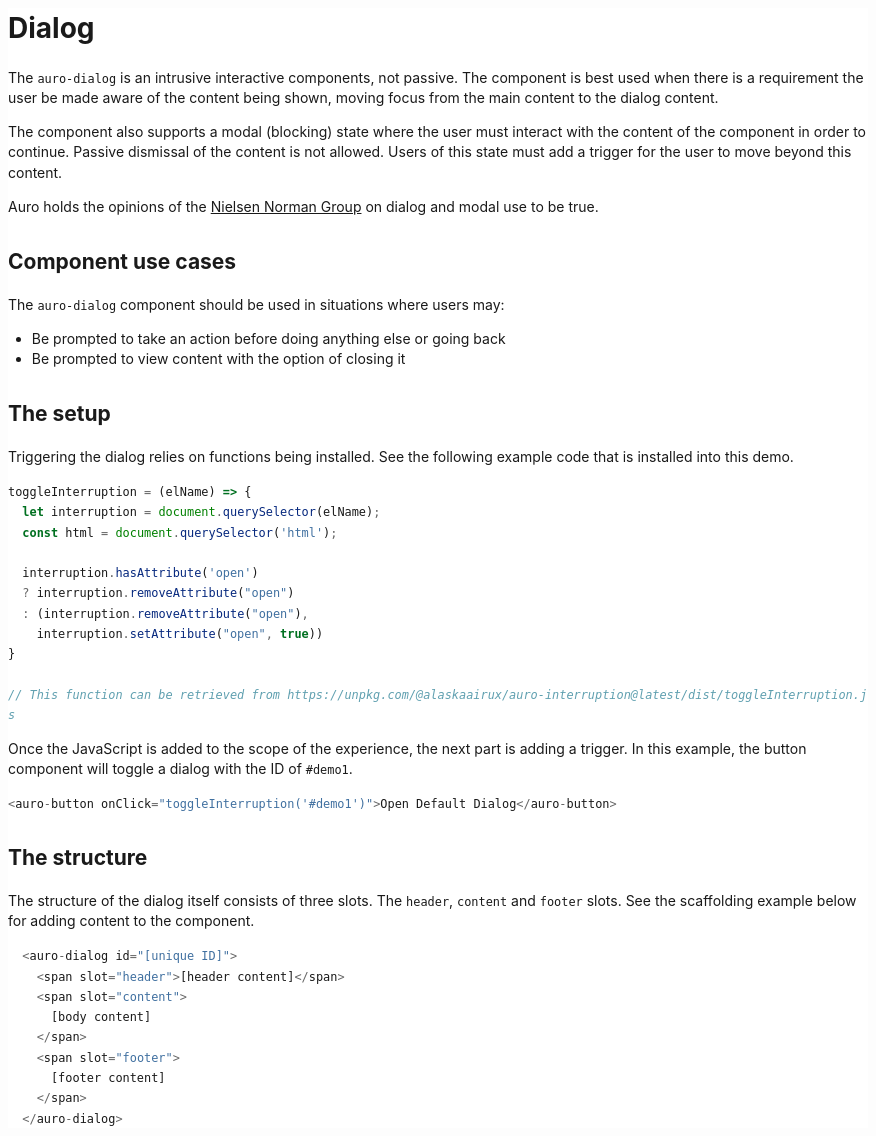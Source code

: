 # Dialog

The `auro-dialog` is an intrusive interactive components, not passive. The component is best used when there is a requirement the user be made aware of the content being shown, moving focus from the main content to the dialog content.

The component also supports a modal (blocking) state where the user must interact with the content of the component in order to continue. Passive dismissal of the content is not allowed. Users of this state must add a trigger for the user to move beyond this content.

Auro holds the opinions of the [Nielsen Norman Group](https://www.nngroup.com/articles/modal-nonmodal-dialog/) on dialog and modal use to be true.

## Component use cases

The `auro-dialog` component should be used in situations where users may:

* Be prompted to take an action before doing anything else or going back
* Be prompted to view content with the option of closing it

## The setup

Triggering the dialog relies on functions being installed. See the following example code that is installed into this demo.

```javascript
toggleInterruption = (elName) => {
  let interruption = document.querySelector(elName);
  const html = document.querySelector('html');

  interruption.hasAttribute('open')
  ? interruption.removeAttribute("open")
  : (interruption.removeAttribute("open"),
    interruption.setAttribute("open", true))
}

// This function can be retrieved from https://unpkg.com/@alaskaairux/auro-interruption@latest/dist/toggleInterruption.js
```

Once the JavaScript is added to the scope of the experience, the next part is adding a trigger. In this example, the button component will toggle a dialog with the ID of `#demo1`.

```javascript
<auro-button onClick="toggleInterruption('#demo1')">Open Default Dialog</auro-button>
```

## The structure

The structure of the dialog itself consists of three slots. The `header`, `content` and `footer` slots. See the scaffolding example below for adding content to the component.

```javascript
  <auro-dialog id="[unique ID]">
    <span slot="header">[header content]</span>
    <span slot="content">
      [body content]
    </span>
    <span slot="footer">
      [footer content]
    </span>
  </auro-dialog>
```
